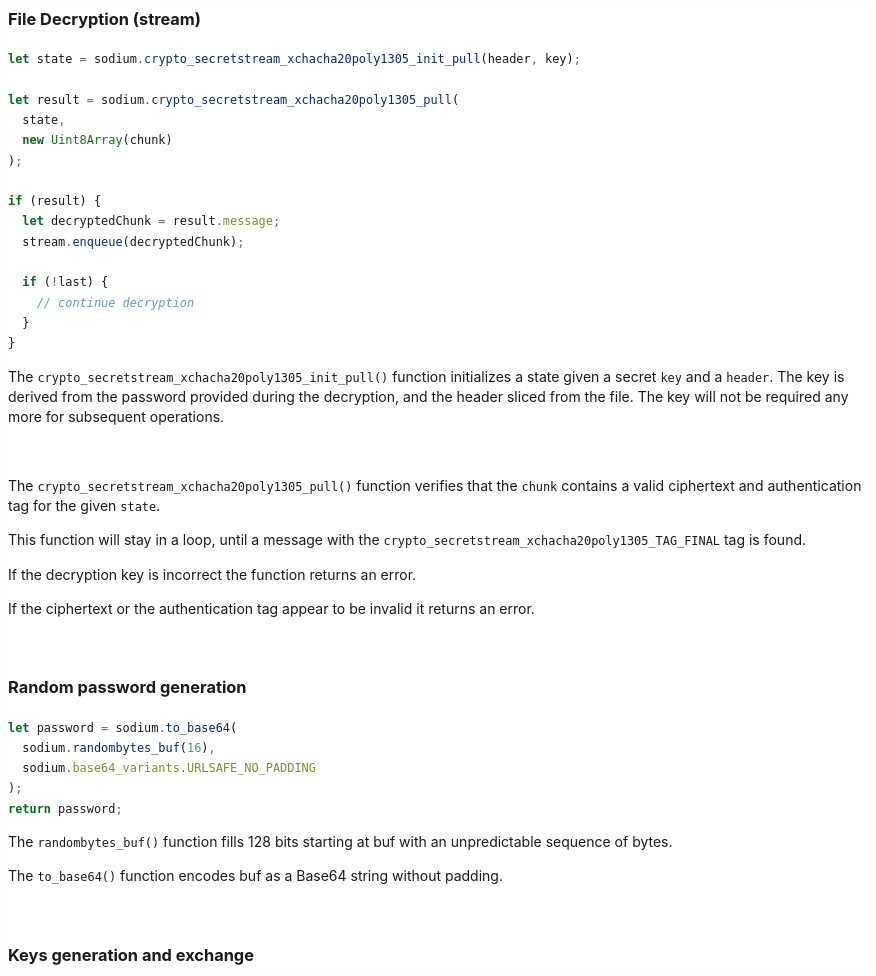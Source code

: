 ### File Decryption (stream)

```javascript
let state = sodium.crypto_secretstream_xchacha20poly1305_init_pull(header, key);

let result = sodium.crypto_secretstream_xchacha20poly1305_pull(
  state,
  new Uint8Array(chunk)
);

if (result) {
  let decryptedChunk = result.message;
  stream.enqueue(decryptedChunk);

  if (!last) {
    // continue decryption
  }
}
```

The `crypto_secretstream_xchacha20poly1305_init_pull()` function initializes a state given a secret `key` and a `header`. The key is derived from the password provided during the decryption, and the header sliced from the file. The key will not be required any more for subsequent operations.

<br>

The `crypto_secretstream_xchacha20poly1305_pull()` function verifies that the `chunk` contains a valid ciphertext and authentication tag for the given `state`.

This function will stay in a loop, until a message with the `crypto_secretstream_xchacha20poly1305_TAG_FINAL` tag is found.

If the decryption key is incorrect the function returns an error.

If the ciphertext or the authentication tag appear to be invalid it returns an error.

<br>

### Random password generation

```javascript
let password = sodium.to_base64(
  sodium.randombytes_buf(16),
  sodium.base64_variants.URLSAFE_NO_PADDING
);
return password;
```

The `randombytes_buf()` function fills 128 bits starting at buf with an unpredictable sequence of bytes.

The `to_base64()` function encodes buf as a Base64 string without padding.

<br>

### Keys generation and exchange
